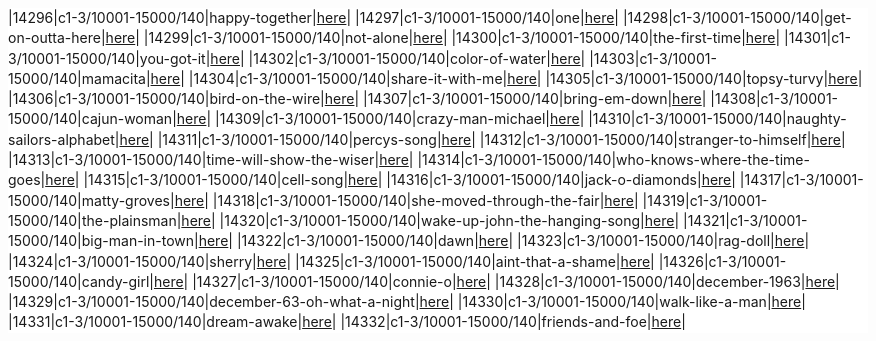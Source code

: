 |14296|c1-3/10001-15000/140|happy-together|[here](https://cdn.jsdelivr.net/gh/guitarchord/c1-3/10001-15000/140/happy-together)|
|14297|c1-3/10001-15000/140|one|[here](https://cdn.jsdelivr.net/gh/guitarchord/c1-3/10001-15000/140/one)|
|14298|c1-3/10001-15000/140|get-on-outta-here|[here](https://cdn.jsdelivr.net/gh/guitarchord/c1-3/10001-15000/140/get-on-outta-here)|
|14299|c1-3/10001-15000/140|not-alone|[here](https://cdn.jsdelivr.net/gh/guitarchord/c1-3/10001-15000/140/not-alone)|
|14300|c1-3/10001-15000/140|the-first-time|[here](https://cdn.jsdelivr.net/gh/guitarchord/c1-3/10001-15000/140/the-first-time)|
|14301|c1-3/10001-15000/140|you-got-it|[here](https://cdn.jsdelivr.net/gh/guitarchord/c1-3/10001-15000/140/you-got-it)|
|14302|c1-3/10001-15000/140|color-of-water|[here](https://cdn.jsdelivr.net/gh/guitarchord/c1-3/10001-15000/140/color-of-water)|
|14303|c1-3/10001-15000/140|mamacita|[here](https://cdn.jsdelivr.net/gh/guitarchord/c1-3/10001-15000/140/mamacita)|
|14304|c1-3/10001-15000/140|share-it-with-me|[here](https://cdn.jsdelivr.net/gh/guitarchord/c1-3/10001-15000/140/share-it-with-me)|
|14305|c1-3/10001-15000/140|topsy-turvy|[here](https://cdn.jsdelivr.net/gh/guitarchord/c1-3/10001-15000/140/topsy-turvy)|
|14306|c1-3/10001-15000/140|bird-on-the-wire|[here](https://cdn.jsdelivr.net/gh/guitarchord/c1-3/10001-15000/140/bird-on-the-wire)|
|14307|c1-3/10001-15000/140|bring-em-down|[here](https://cdn.jsdelivr.net/gh/guitarchord/c1-3/10001-15000/140/bring-em-down)|
|14308|c1-3/10001-15000/140|cajun-woman|[here](https://cdn.jsdelivr.net/gh/guitarchord/c1-3/10001-15000/140/cajun-woman)|
|14309|c1-3/10001-15000/140|crazy-man-michael|[here](https://cdn.jsdelivr.net/gh/guitarchord/c1-3/10001-15000/140/crazy-man-michael)|
|14310|c1-3/10001-15000/140|naughty-sailors-alphabet|[here](https://cdn.jsdelivr.net/gh/guitarchord/c1-3/10001-15000/140/naughty-sailors-alphabet)|
|14311|c1-3/10001-15000/140|percys-song|[here](https://cdn.jsdelivr.net/gh/guitarchord/c1-3/10001-15000/140/percys-song)|
|14312|c1-3/10001-15000/140|stranger-to-himself|[here](https://cdn.jsdelivr.net/gh/guitarchord/c1-3/10001-15000/140/stranger-to-himself)|
|14313|c1-3/10001-15000/140|time-will-show-the-wiser|[here](https://cdn.jsdelivr.net/gh/guitarchord/c1-3/10001-15000/140/time-will-show-the-wiser)|
|14314|c1-3/10001-15000/140|who-knows-where-the-time-goes|[here](https://cdn.jsdelivr.net/gh/guitarchord/c1-3/10001-15000/140/who-knows-where-the-time-goes)|
|14315|c1-3/10001-15000/140|cell-song|[here](https://cdn.jsdelivr.net/gh/guitarchord/c1-3/10001-15000/140/cell-song)|
|14316|c1-3/10001-15000/140|jack-o-diamonds|[here](https://cdn.jsdelivr.net/gh/guitarchord/c1-3/10001-15000/140/jack-o-diamonds)|
|14317|c1-3/10001-15000/140|matty-groves|[here](https://cdn.jsdelivr.net/gh/guitarchord/c1-3/10001-15000/140/matty-groves)|
|14318|c1-3/10001-15000/140|she-moved-through-the-fair|[here](https://cdn.jsdelivr.net/gh/guitarchord/c1-3/10001-15000/140/she-moved-through-the-fair)|
|14319|c1-3/10001-15000/140|the-plainsman|[here](https://cdn.jsdelivr.net/gh/guitarchord/c1-3/10001-15000/140/the-plainsman)|
|14320|c1-3/10001-15000/140|wake-up-john-the-hanging-song|[here](https://cdn.jsdelivr.net/gh/guitarchord/c1-3/10001-15000/140/wake-up-john-the-hanging-song)|
|14321|c1-3/10001-15000/140|big-man-in-town|[here](https://cdn.jsdelivr.net/gh/guitarchord/c1-3/10001-15000/140/big-man-in-town)|
|14322|c1-3/10001-15000/140|dawn|[here](https://cdn.jsdelivr.net/gh/guitarchord/c1-3/10001-15000/140/dawn)|
|14323|c1-3/10001-15000/140|rag-doll|[here](https://cdn.jsdelivr.net/gh/guitarchord/c1-3/10001-15000/140/rag-doll)|
|14324|c1-3/10001-15000/140|sherry|[here](https://cdn.jsdelivr.net/gh/guitarchord/c1-3/10001-15000/140/sherry)|
|14325|c1-3/10001-15000/140|aint-that-a-shame|[here](https://cdn.jsdelivr.net/gh/guitarchord/c1-3/10001-15000/140/aint-that-a-shame)|
|14326|c1-3/10001-15000/140|candy-girl|[here](https://cdn.jsdelivr.net/gh/guitarchord/c1-3/10001-15000/140/candy-girl)|
|14327|c1-3/10001-15000/140|connie-o|[here](https://cdn.jsdelivr.net/gh/guitarchord/c1-3/10001-15000/140/connie-o)|
|14328|c1-3/10001-15000/140|december-1963|[here](https://cdn.jsdelivr.net/gh/guitarchord/c1-3/10001-15000/140/december-1963)|
|14329|c1-3/10001-15000/140|december-63-oh-what-a-night|[here](https://cdn.jsdelivr.net/gh/guitarchord/c1-3/10001-15000/140/december-63-oh-what-a-night)|
|14330|c1-3/10001-15000/140|walk-like-a-man|[here](https://cdn.jsdelivr.net/gh/guitarchord/c1-3/10001-15000/140/walk-like-a-man)|
|14331|c1-3/10001-15000/140|dream-awake|[here](https://cdn.jsdelivr.net/gh/guitarchord/c1-3/10001-15000/140/dream-awake)|
|14332|c1-3/10001-15000/140|friends-and-foe|[here](https://cdn.jsdelivr.net/gh/guitarchord/c1-3/10001-15000/140/friends-and-foe)|